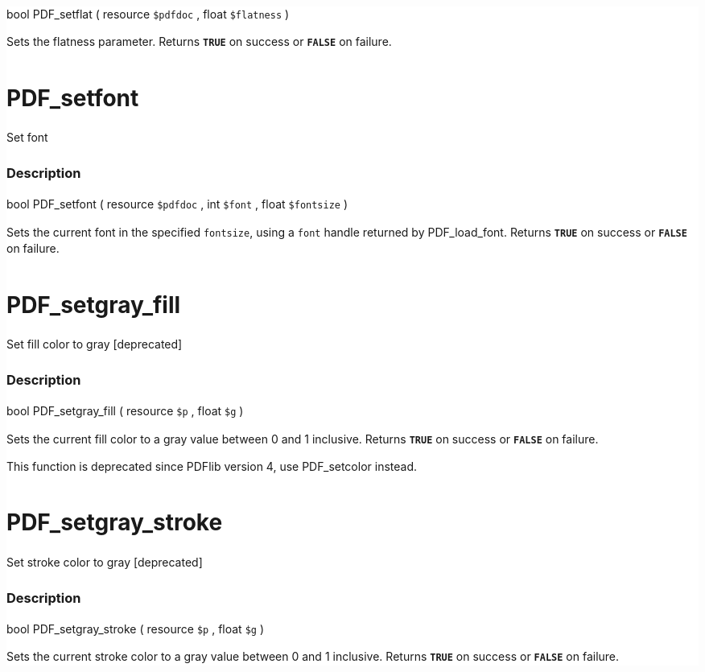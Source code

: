 <span class="type">bool</span> <span
class="methodname">PDF\_setflat</span> ( <span class="methodparam"><span
class="type">resource</span> `$pdfdoc`</span> , <span
class="methodparam"><span class="type">float</span> `$flatness`</span> )

Sets the flatness parameter. Returns **`TRUE`** on success or
**`FALSE`** on failure.

PDF\_setfont
============

Set font

### Description

<span class="type">bool</span> <span
class="methodname">PDF\_setfont</span> ( <span class="methodparam"><span
class="type">resource</span> `$pdfdoc`</span> , <span
class="methodparam"><span class="type">int</span> `$font`</span> , <span
class="methodparam"><span class="type">float</span> `$fontsize`</span> )

Sets the current font in the specified `fontsize`, using a `font` handle
returned by <span class="function">PDF\_load\_font</span>. Returns
**`TRUE`** on success or **`FALSE`** on failure.

PDF\_setgray\_fill
==================

Set fill color to gray \[deprecated\]

### Description

<span class="type">bool</span> <span
class="methodname">PDF\_setgray\_fill</span> ( <span
class="methodparam"><span class="type">resource</span> `$p`</span> ,
<span class="methodparam"><span class="type">float</span> `$g`</span> )

Sets the current fill color to a gray value between 0 and 1 inclusive.
Returns **`TRUE`** on success or **`FALSE`** on failure.

This function is deprecated since PDFlib version 4, use <span
class="function">PDF\_setcolor</span> instead.

PDF\_setgray\_stroke
====================

Set stroke color to gray \[deprecated\]

### Description

<span class="type">bool</span> <span
class="methodname">PDF\_setgray\_stroke</span> ( <span
class="methodparam"><span class="type">resource</span> `$p`</span> ,
<span class="methodparam"><span class="type">float</span> `$g`</span> )

Sets the current stroke color to a gray value between 0 and 1 inclusive.
Returns **`TRUE`** on success or **`FALSE`** on failure.
